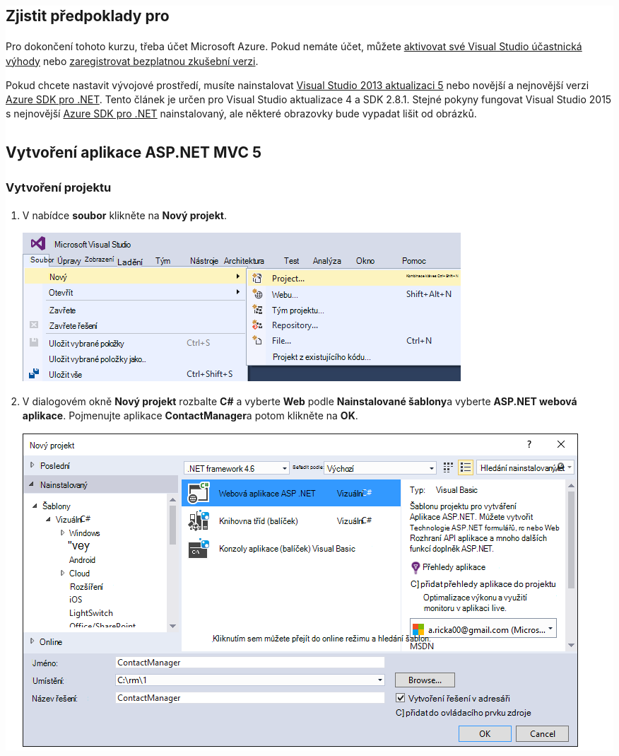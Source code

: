 ## <a name="prerequisites"></a>Zjistit předpoklady pro

Pro dokončení tohoto kurzu, třeba účet Microsoft Azure. Pokud nemáte účet, můžete [aktivovat své Visual Studio účastnická výhody](/pricing/member-offers/msdn-benefits-details/?WT.mc_id=A261C142F) nebo [zaregistrovat bezplatnou zkušební verzi](/pricing/free-trial/?WT.mc_id=A261C142F).

Pokud chcete nastavit vývojové prostředí, musíte nainstalovat [Visual Studio 2013 aktualizaci 5](http://go.microsoft.com/fwlink/?LinkId=390521) nebo novější a nejnovější verzi [Azure SDK pro .NET](http://go.microsoft.com/fwlink/?linkid=324322&clcid=0x409). Tento článek je určen pro Visual Studio aktualizace 4 a SDK 2.8.1. Stejné pokyny fungovat Visual Studio 2015 s nejnovější [Azure SDK pro .NET](http://go.microsoft.com/fwlink/?linkid=518003&clcid=0x409) nainstalovaný, ale některé obrazovky bude vypadat lišit od obrázků.

## <a name="create-an-aspnet-mvc-5-application"></a>Vytvoření aplikace ASP.NET MVC 5

### <a name="create-the-project"></a>Vytvoření projektu

1. V nabídce **soubor** klikněte na **Nový projekt**.

    ![Nový projekt v nabídce Soubor](./media/web-sites-dotnet-deploy-aspnet-mvc-app-membership-oauth-sql-database/gs13newproj.png)

1. V dialogovém okně **Nový projekt** rozbalte **C#** a vyberte **Web** podle **Nainstalované šablony**a vyberte **ASP.NET webová aplikace**. Pojmenujte aplikace **ContactManager**a potom klikněte na **OK**.

    ![Dialogové okno Nový projekt](./media/web-sites-dotnet-deploy-aspnet-mvc-app-membership-oauth-sql-database/GS13newprojdb.png)
 